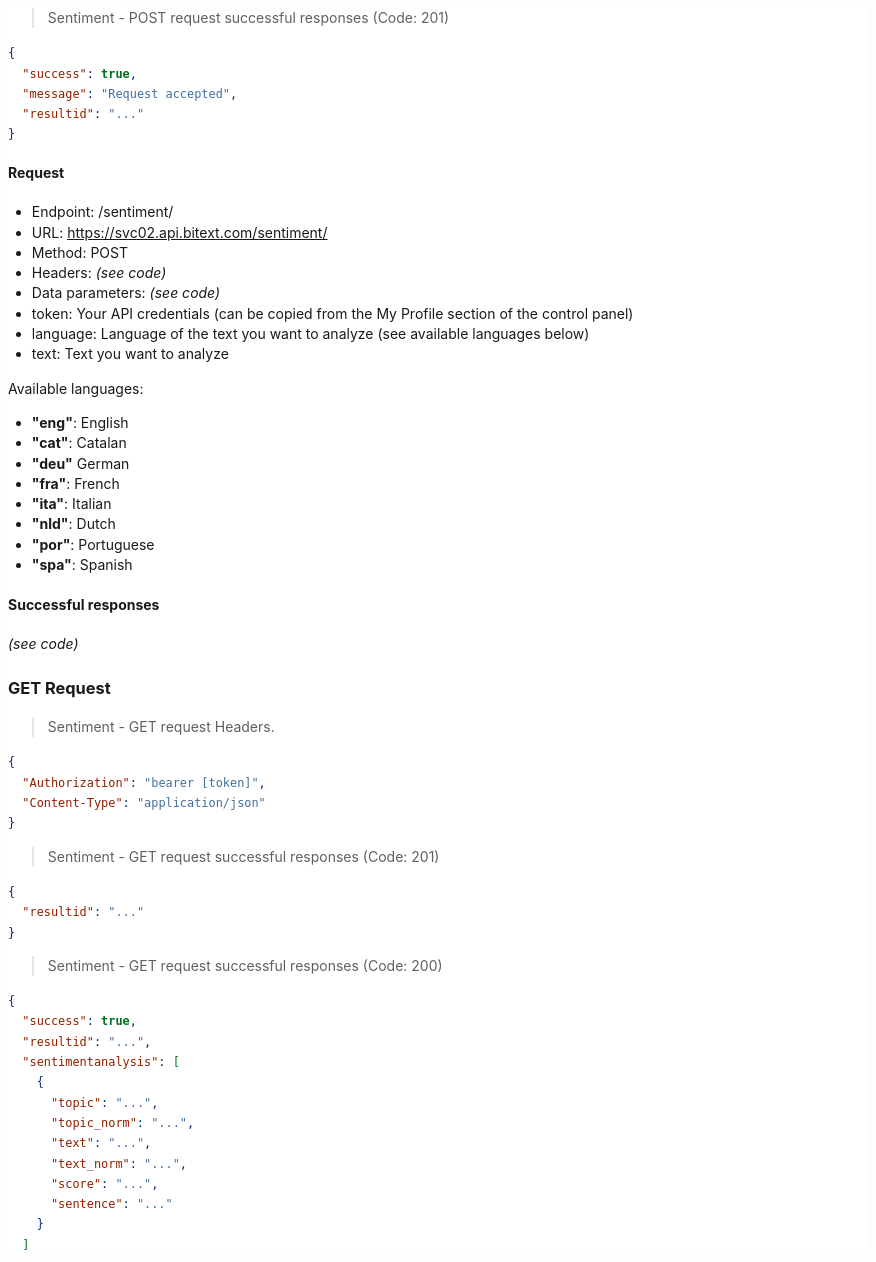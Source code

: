> Sentiment - POST request successful responses (Code: 201)

```json
{
  "success": true,
  "message": "Request accepted",
  "resultid": "..."
}
```

#### Request

* Endpoint: /sentiment/
* URL: https://svc02.api.bitext.com/sentiment/
* Method: POST
* Headers: _(see code)_
* Data parameters: _(see code)_
* token: Your API credentials (can be copied from the My Profile section of the control panel)
* language: Language of the text you want to analyze (see available languages below)
* text: Text you want to analyze

Available languages:

* **"eng"**: English
* **"cat"**: Catalan
* **"deu"** German
* **"fra"**: French
* **"ita"**: Italian
* **"nld"**: Dutch
* **"por"**: Portuguese
* **"spa"**: Spanish

#### Successful responses

_(see code)_

### GET Request

> Sentiment - GET request Headers.

```json
{
  "Authorization": "bearer [token]",
  "Content-Type": "application/json"
}
```
> Sentiment - GET request successful responses (Code: 201)

```json
{
  "resultid": "..."
}
```
> Sentiment - GET request successful responses (Code: 200)

```json
{
  "success": true,
  "resultid": "...",
  "sentimentanalysis": [
    {
      "topic": "...",
      "topic_norm": "...",
      "text": "...",
      "text_norm": "...",
      "score": "...",
      "sentence": "..."
    }
  ]
```
